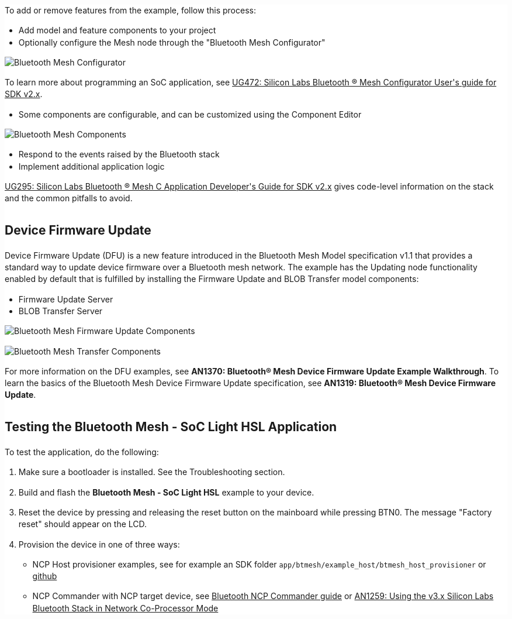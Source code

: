 To add or remove features from the example, follow this process:

- Add model and feature components to your project
- Optionally configure the Mesh node through the "Bluetooth Mesh Configurator"

![Bluetooth Mesh Configurator](readme_img1.png)

To learn more about programming an SoC application, see [UG472: Silicon Labs Bluetooth ® Mesh Configurator User's guide for SDK v2.x](https://www.silabs.com/documents/public/user-guides/ug472-bluetooth-mesh-v2x-node-configuration-users-guide.pdf).

- Some components are configurable, and can be customized using the Component Editor

![Bluetooth Mesh Components](readme_img8.png)

- Respond to the events raised by the Bluetooth stack
- Implement additional application logic

[UG295: Silicon Labs Bluetooth ® Mesh C Application Developer's Guide for SDK v2.x](https://www.silabs.com/documents/public/user-guides/ug295-bluetooth-mesh-dev-guide.pdf) gives code-level information on the stack and the common pitfalls to avoid.

## Device Firmware Update

Device Firmware Update (DFU) is a new feature introduced in the Bluetooth Mesh Model specification v1.1 that provides a standard way to update device firmware over a Bluetooth mesh network. The example has the Updating node functionality enabled by default that is fulfilled by installing the Firmware Update and BLOB Transfer model components:

- Firmware Update Server
- BLOB Transfer Server

![Bluetooth Mesh Firmware Update Components](readme_img9.png)

![Bluetooth Mesh Transfer Components](readme_img10.png)

For more information on the DFU examples, see **AN1370: Bluetooth® Mesh Device Firmware Update Example Walkthrough**. To learn the basics of the Bluetooth Mesh Device Firmware Update specification, see **AN1319: Bluetooth® Mesh Device Firmware Update**.

## Testing the Bluetooth Mesh - SoC Light HSL Application

To test the application, do the following:

1. Make sure a bootloader is installed. See the Troubleshooting section.
2. Build and flash the **Bluetooth Mesh - SoC Light HSL** example to your device.
3. Reset the device by pressing and releasing the reset button on the mainboard while pressing BTN0. The message "Factory reset" should appear on the LCD.
4. Provision the device in one of three ways:

   - NCP Host provisioner examples, see for example an SDK folder `app/btmesh/example_host/btmesh_host_provisioner` or [github](https://github.com/SiliconLabs/bluetooth_mesh_stack_features/tree/master/provisioning)

   - NCP Commander with NCP target device, see [Bluetooth NCP Commander guide](https://docs.silabs.com/simplicity-studio-5-users-guide/latest/ss-5-users-guide-tools-bluetooth-ncp-commander) or [AN1259: Using the v3.x Silicon Labs Bluetooth Stack in Network Co-Processor Mode](https://www.silabs.com/documents/public/application-notes/an1259-bt-ncp-mode-sdk-v3x.pdf)
